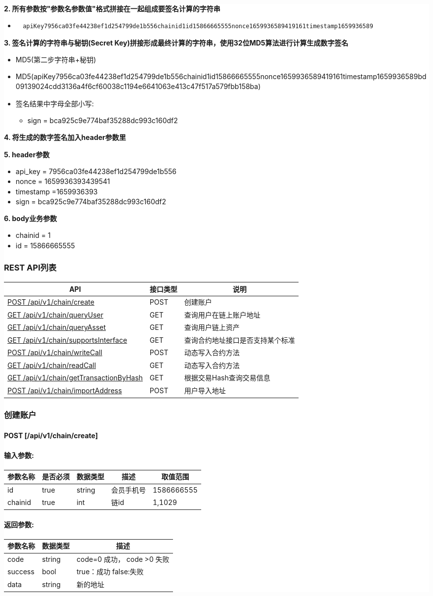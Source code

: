 **2\. 所有参数按"参数名参数值"格式拼接在一起组成要签名计算的字符串**

-       apiKey7956ca03fe44238ef1d254799de1b556chainid1id15866665555nonce1659936589419161timestamp1659936589

**3\. 签名计算的字符串与秘钥(Secret Key)拼接形成最终计算的字符串，使用32位MD5算法进行计算生成数字签名**

- MD5(第二步字符串+秘钥)
- MD5(apiKey7956ca03fe44238ef1d254799de1b556chainid1id15866665555nonce1659936589419161timestamp1659936589bd09139024cdd3136a4f6cf60038c1194e6641063e413c47f517a579fbb158ba)

- 签名结果中字母全部小写:

    - sign = bca925c9e774baf35288dc993c160df2

**4\. 将生成的数字签名加入header参数里**

**5\. header参数**
- api_key = 7956ca03fe44238ef1d254799de1b556
- nonce = 1659936393439541
- timestamp =1659936393
- sign = bca925c9e774baf35288dc993c160df2

**6\. body业务参数**
- chainid = 1
- id = 15866665555

### REST API列表

API    | 接口类型       | 说明
------ | ---------|---------------------
[POST /api/v1/chain/create](#创建账户) | POST | 创建账户
[GET /api/v1/chain/queryUser](#查询用户在链上账户地址)        | GET | 查询用户在链上账户地址
[GET /api/v1/chain/queryAsset](#查询用户链上资产)            | GET| 查询用户链上资产
[GET /api/v1/chain/supportsInterface](#查询合约地址接口是否支持某个标准) | GET| 查询合约地址接口是否支持某个标准
[POST /api/v1/chain/writeCall](#动态写入合约方法) | POST | 动态写入合约方法
[GET /api/v1/chain/readCall](#动态读取合约方法) | GET | 动态写入合约方法
[GET /api/v1/chain/getTransactionByHash](#根据交易Hash查询交易信息) | GET | 根据交易Hash查询交易信息
[POST /api/v1/chain/importAddress](#用户导入地址) | POST | 用户导入地址

### 创建账户

#### POST [/api/v1/chain/create]

#### 输入参数:

参数名称   | 是否必须 | 数据类型   | 描述  | 取值范围
------ | ---- | ------ | --- | -----------------------------
id | true | string | 会员手机号 | 1586666555
chainid | true | int | 链id | 1,1029


#### 返回参数:

参数名称   | 数据类型   | 描述
------ | ------ | ---------------------
code   | string | code=0 成功， code >0 失败
success    | bool | true：成功 false:失败
data   | string | 新的地址
